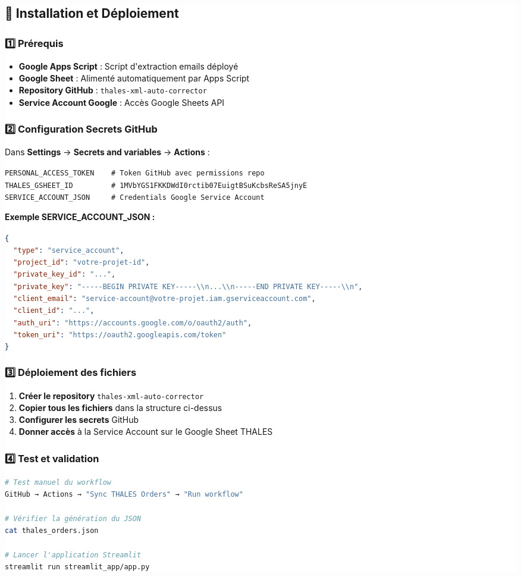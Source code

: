## 🚀 Installation et Déploiement

### 1️⃣ Prérequis

- **Google Apps Script** : Script d'extraction emails déployé
- **Google Sheet** : Alimenté automatiquement par Apps Script
- **Repository GitHub** : `thales-xml-auto-corrector`
- **Service Account Google** : Accès Google Sheets API

### 2️⃣ Configuration Secrets GitHub

Dans **Settings** → **Secrets and variables** → **Actions** :

```
PERSONAL_ACCESS_TOKEN    # Token GitHub avec permissions repo
THALES_GSHEET_ID         # 1MVbYGS1FKKDWdI0rctib07EuigtBSuKcbsReSA5jnyE
SERVICE_ACCOUNT_JSON     # Credentials Google Service Account
```

**Exemple SERVICE_ACCOUNT_JSON :**
```json
{
  "type": "service_account",
  "project_id": "votre-projet-id",
  "private_key_id": "...",
  "private_key": "-----BEGIN PRIVATE KEY-----\\n...\\n-----END PRIVATE KEY-----\\n",
  "client_email": "service-account@votre-projet.iam.gserviceaccount.com",
  "client_id": "...",
  "auth_uri": "https://accounts.google.com/o/oauth2/auth",
  "token_uri": "https://oauth2.googleapis.com/token"
}
```

### 3️⃣ Déploiement des fichiers

1. **Créer le repository** `thales-xml-auto-corrector`
2. **Copier tous les fichiers** dans la structure ci-dessus
3. **Configurer les secrets** GitHub
4. **Donner accès** à la Service Account sur le Google Sheet THALES

### 4️⃣ Test et validation

```bash
# Test manuel du workflow
GitHub → Actions → "Sync THALES Orders" → "Run workflow"

# Vérifier la génération du JSON
cat thales_orders.json

# Lancer l'application Streamlit
streamlit run streamlit_app/app.py
```
